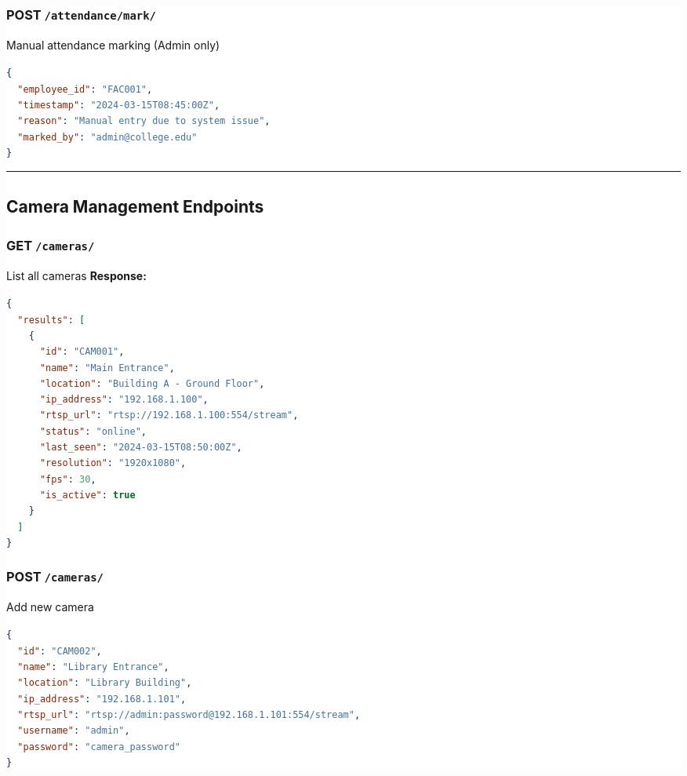 ### POST `/attendance/mark/`
Manual attendance marking (Admin only)
```json
{
  "employee_id": "FAC001",
  "timestamp": "2024-03-15T08:45:00Z",
  "reason": "Manual entry due to system issue",
  "marked_by": "admin@college.edu"
}
```

---

## Camera Management Endpoints

### GET `/cameras/`
List all cameras
**Response:**
```json
{
  "results": [
    {
      "id": "CAM001",
      "name": "Main Entrance",
      "location": "Building A - Ground Floor",
      "ip_address": "192.168.1.100",
      "rtsp_url": "rtsp://192.168.1.100:554/stream",
      "status": "online",
      "last_seen": "2024-03-15T08:50:00Z",
      "resolution": "1920x1080",
      "fps": 30,
      "is_active": true
    }
  ]
}
```

### POST `/cameras/`
Add new camera
```json
{
  "id": "CAM002",
  "name": "Library Entrance",
  "location": "Library Building",
  "ip_address": "192.168.1.101",
  "rtsp_url": "rtsp://admin:password@192.168.1.101:554/stream",
  "username": "admin",
  "password": "camera_password"
}
```
